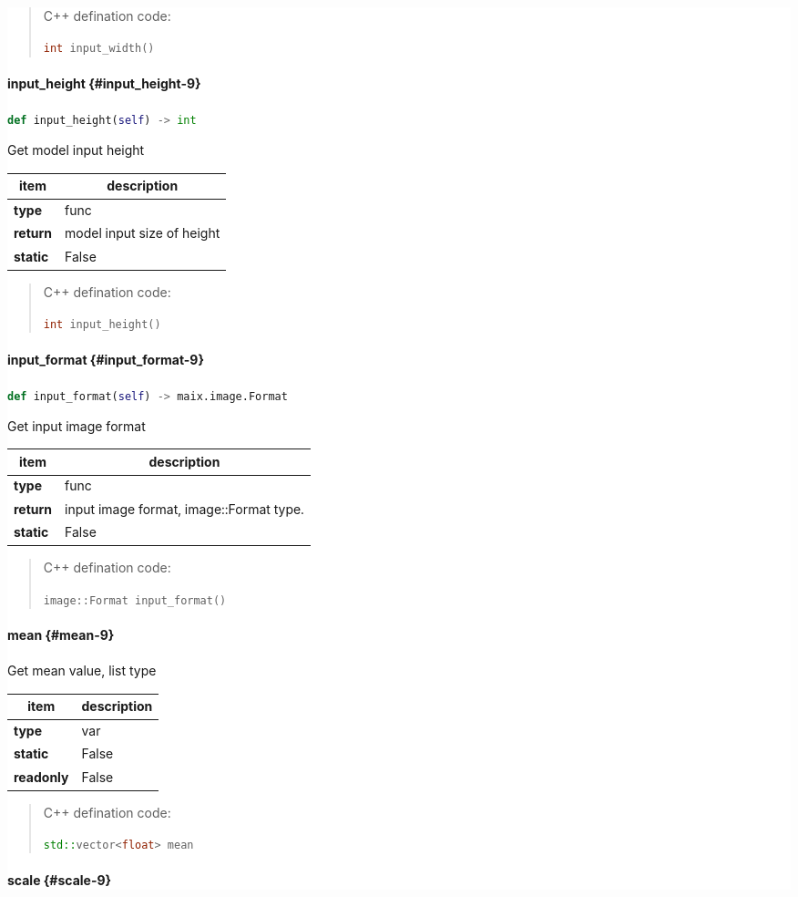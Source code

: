 > C++ defination code:
> ```cpp
> int input_width()
> ```
#### input\_height {#input\_height-9}

```python
def input_height(self) -> int
```
Get model input height

| item | description |
| --- | --- |
| **type** | func |
| **return** | model input size of height |
| **static** | False |

> C++ defination code:
> ```cpp
> int input_height()
> ```
#### input\_format {#input\_format-9}

```python
def input_format(self) -> maix.image.Format
```
Get input image format

| item | description |
| --- | --- |
| **type** | func |
| **return** | input image format, image::Format type. |
| **static** | False |

> C++ defination code:
> ```cpp
> image::Format input_format()
> ```
#### mean {#mean-9}

Get mean value, list type

| item | description |
| --- | --- |
| **type** | var |
| **static** | False |
| **readonly** | False |

> C++ defination code:
> ```cpp
> std::vector<float> mean
> ```
#### scale {#scale-9}
